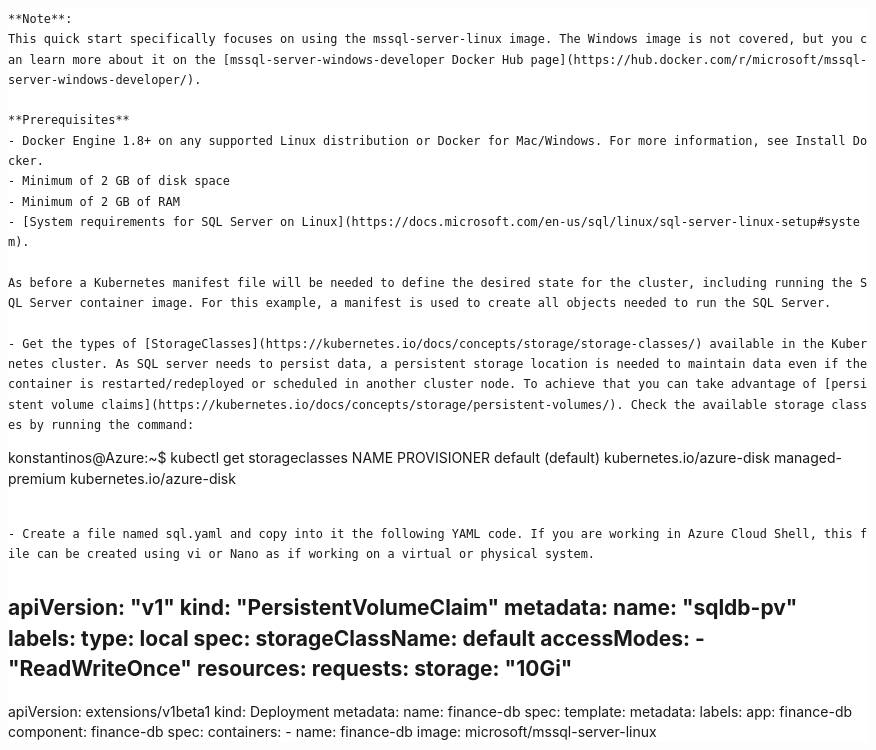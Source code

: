 ```
**Note**:
This quick start specifically focuses on using the mssql-server-linux image. The Windows image is not covered, but you can learn more about it on the [mssql-server-windows-developer Docker Hub page](https://hub.docker.com/r/microsoft/mssql-server-windows-developer/).

**Prerequisites**
- Docker Engine 1.8+ on any supported Linux distribution or Docker for Mac/Windows. For more information, see Install Docker.
- Minimum of 2 GB of disk space
- Minimum of 2 GB of RAM
- [System requirements for SQL Server on Linux](https://docs.microsoft.com/en-us/sql/linux/sql-server-linux-setup#system).

As before a Kubernetes manifest file will be needed to define the desired state for the cluster, including running the SQL Server container image. For this example, a manifest is used to create all objects needed to run the SQL Server.

- Get the types of [StorageClasses](https://kubernetes.io/docs/concepts/storage/storage-classes/) available in the Kubernetes cluster. As SQL server needs to persist data, a persistent storage location is needed to maintain data even if the container is restarted/redeployed or scheduled in another cluster node. To achieve that you can take advantage of [persistent volume claims](https://kubernetes.io/docs/concepts/storage/persistent-volumes/). Check the available storage classes by running the command:
```
konstantinos@Azure:~$ kubectl get storageclasses
NAME                PROVISIONER
default (default)   kubernetes.io/azure-disk
managed-premium     kubernetes.io/azure-disk
```

- Create a file named sql.yaml and copy into it the following YAML code. If you are working in Azure Cloud Shell, this file can be created using vi or Nano as if working on a virtual or physical system.

```
apiVersion: "v1"
kind: "PersistentVolumeClaim"
metadata:
  name: "sqldb-pv"
  labels:
    type: local
spec:
  storageClassName: default
  accessModes:
    - "ReadWriteOnce"
  resources:
    requests:
      storage: "10Gi"
---
apiVersion: extensions/v1beta1
kind: Deployment
metadata:
  name: finance-db
spec:
  template:
    metadata:
      labels:
        app: finance-db
        component: finance-db
    spec:
      containers:
      - name: finance-db
        image: microsoft/mssql-server-linux